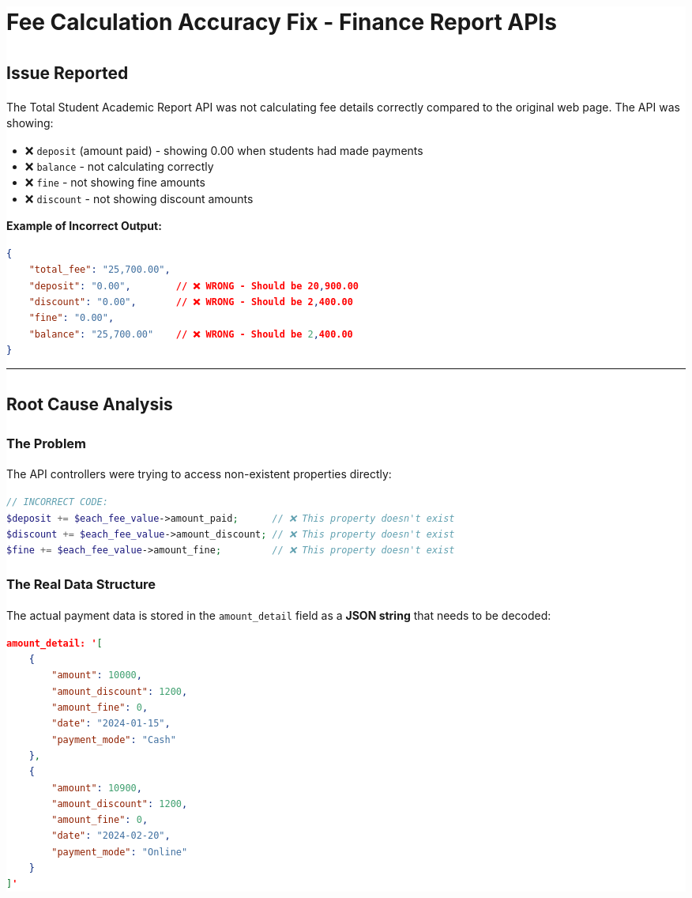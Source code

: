 # Fee Calculation Accuracy Fix - Finance Report APIs

## Issue Reported

The Total Student Academic Report API was not calculating fee details correctly compared to the original web page. The API was showing:
- ❌ `deposit` (amount paid) - showing 0.00 when students had made payments
- ❌ `balance` - not calculating correctly
- ❌ `fine` - not showing fine amounts
- ❌ `discount` - not showing discount amounts

**Example of Incorrect Output:**
```json
{
    "total_fee": "25,700.00",
    "deposit": "0.00",        // ❌ WRONG - Should be 20,900.00
    "discount": "0.00",       // ❌ WRONG - Should be 2,400.00
    "fine": "0.00",
    "balance": "25,700.00"    // ❌ WRONG - Should be 2,400.00
}
```

---

## Root Cause Analysis

### The Problem
The API controllers were trying to access non-existent properties directly:
```php
// INCORRECT CODE:
$deposit += $each_fee_value->amount_paid;      // ❌ This property doesn't exist
$discount += $each_fee_value->amount_discount; // ❌ This property doesn't exist
$fine += $each_fee_value->amount_fine;         // ❌ This property doesn't exist
```

### The Real Data Structure
The actual payment data is stored in the `amount_detail` field as a **JSON string** that needs to be decoded:

```json
amount_detail: '[
    {
        "amount": 10000,
        "amount_discount": 1200,
        "amount_fine": 0,
        "date": "2024-01-15",
        "payment_mode": "Cash"
    },
    {
        "amount": 10900,
        "amount_discount": 1200,
        "amount_fine": 0,
        "date": "2024-02-20",
        "payment_mode": "Online"
    }
]'
```
